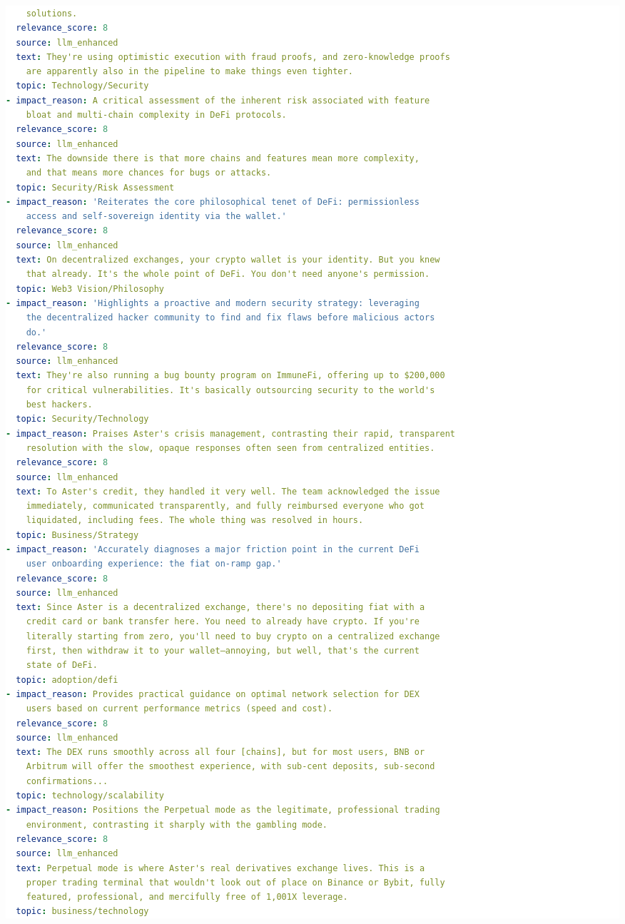 ```yaml
    solutions.
  relevance_score: 8
  source: llm_enhanced
  text: They're using optimistic execution with fraud proofs, and zero-knowledge proofs
    are apparently also in the pipeline to make things even tighter.
  topic: Technology/Security
- impact_reason: A critical assessment of the inherent risk associated with feature
    bloat and multi-chain complexity in DeFi protocols.
  relevance_score: 8
  source: llm_enhanced
  text: The downside there is that more chains and features mean more complexity,
    and that means more chances for bugs or attacks.
  topic: Security/Risk Assessment
- impact_reason: 'Reiterates the core philosophical tenet of DeFi: permissionless
    access and self-sovereign identity via the wallet.'
  relevance_score: 8
  source: llm_enhanced
  text: On decentralized exchanges, your crypto wallet is your identity. But you knew
    that already. It's the whole point of DeFi. You don't need anyone's permission.
  topic: Web3 Vision/Philosophy
- impact_reason: 'Highlights a proactive and modern security strategy: leveraging
    the decentralized hacker community to find and fix flaws before malicious actors
    do.'
  relevance_score: 8
  source: llm_enhanced
  text: They're also running a bug bounty program on ImmuneFi, offering up to $200,000
    for critical vulnerabilities. It's basically outsourcing security to the world's
    best hackers.
  topic: Security/Technology
- impact_reason: Praises Aster's crisis management, contrasting their rapid, transparent
    resolution with the slow, opaque responses often seen from centralized entities.
  relevance_score: 8
  source: llm_enhanced
  text: To Aster's credit, they handled it very well. The team acknowledged the issue
    immediately, communicated transparently, and fully reimbursed everyone who got
    liquidated, including fees. The whole thing was resolved in hours.
  topic: Business/Strategy
- impact_reason: 'Accurately diagnoses a major friction point in the current DeFi
    user onboarding experience: the fiat on-ramp gap.'
  relevance_score: 8
  source: llm_enhanced
  text: Since Aster is a decentralized exchange, there's no depositing fiat with a
    credit card or bank transfer here. You need to already have crypto. If you're
    literally starting from zero, you'll need to buy crypto on a centralized exchange
    first, then withdraw it to your wallet—annoying, but well, that's the current
    state of DeFi.
  topic: adoption/defi
- impact_reason: Provides practical guidance on optimal network selection for DEX
    users based on current performance metrics (speed and cost).
  relevance_score: 8
  source: llm_enhanced
  text: The DEX runs smoothly across all four [chains], but for most users, BNB or
    Arbitrum will offer the smoothest experience, with sub-cent deposits, sub-second
    confirmations...
  topic: technology/scalability
- impact_reason: Positions the Perpetual mode as the legitimate, professional trading
    environment, contrasting it sharply with the gambling mode.
  relevance_score: 8
  source: llm_enhanced
  text: Perpetual mode is where Aster's real derivatives exchange lives. This is a
    proper trading terminal that wouldn't look out of place on Binance or Bybit, fully
    featured, professional, and mercifully free of 1,001X leverage.
  topic: business/technology
```